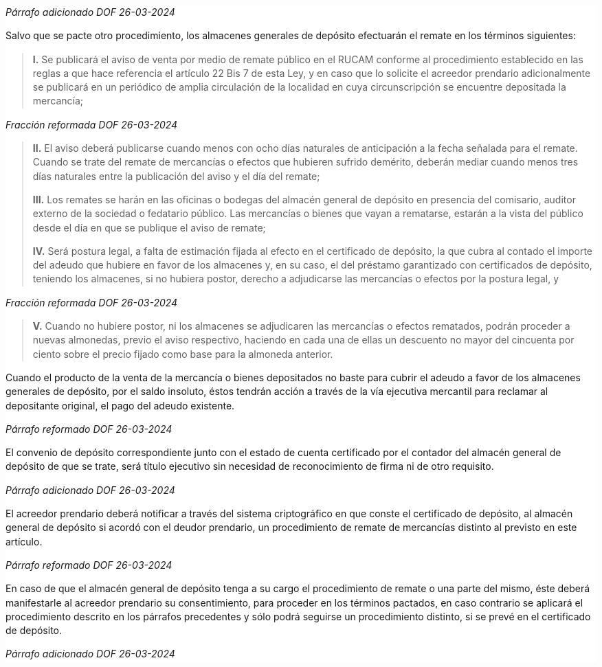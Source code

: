 *Párrafo adicionado DOF 26-03-2024*

Salvo que se pacte otro procedimiento, los almacenes generales de depósito efectuarán el remate en los términos siguientes:

> **I.** Se publicará el aviso de venta por medio de remate público en el RUCAM conforme al procedimiento establecido en las reglas a que hace referencia el artículo 22 Bis 7 de esta Ley, y en caso que lo solicite el acreedor prendario adicionalmente se publicará en un periódico de amplia circulación de la localidad en cuya circunscripción se encuentre depositada la mercancía;

*Fracción reformada DOF 26-03-2024*

> **II.** El aviso deberá publicarse cuando menos con ocho días naturales de anticipación a la fecha señalada para el remate. Cuando se trate del remate de mercancías o efectos que hubieren sufrido demérito, deberán mediar cuando menos tres días naturales entre la publicación del aviso y el día del remate;
>
> **III.** Los remates se harán en las oficinas o bodegas del almacén general de depósito en presencia del comisario, auditor externo de la sociedad o fedatario público. Las mercancías o bienes que vayan a rematarse, estarán a la vista del público desde el día en que se publique el aviso de remate;
>
> **IV.** Será postura legal, a falta de estimación fijada al efecto en el certificado de depósito, la que cubra al contado el importe del adeudo que hubiere en favor de los almacenes y, en su caso, el del préstamo garantizado con certificados de depósito, teniendo los almacenes, si no hubiera postor, derecho a adjudicarse las mercancías o efectos por la postura legal, y

*Fracción reformada DOF 26-03-2024*

> **V.** Cuando no hubiere postor, ni los almacenes se adjudicaren las mercancías o efectos rematados, podrán proceder a nuevas almonedas, previo el aviso respectivo, haciendo en cada una de ellas un descuento no mayor del cincuenta por ciento sobre el precio fijado como base para la almoneda anterior.

Cuando el producto de la venta de la mercancía o bienes depositados no baste para cubrir el adeudo a favor de los almacenes generales de depósito, por el saldo insoluto, éstos tendrán acción a través de la vía ejecutiva mercantil para reclamar al depositante original, el pago del adeudo existente.

*Párrafo reformado DOF 26-03-2024*

El convenio de depósito correspondiente junto con el estado de cuenta certificado por el contador del almacén general de depósito de que se trate, será título ejecutivo sin necesidad de reconocimiento de firma ni de otro requisito.

*Párrafo adicionado DOF 26-03-2024*

El acreedor prendario deberá notificar a través del sistema criptográfico en que conste el certificado de depósito, al almacén general de depósito si acordó con el deudor prendario, un procedimiento de remate de mercancías distinto al previsto en este artículo.

*Párrafo reformado DOF 26-03-2024*

En caso de que el almacén general de depósito tenga a su cargo el procedimiento de remate o una parte del mismo, éste deberá manifestarle al acreedor prendario su consentimiento, para proceder en los términos pactados, en caso contrario se aplicará el procedimiento descrito en los párrafos precedentes y sólo podrá seguirse un procedimiento distinto, si se prevé en el certificado de depósito.

*Párrafo adicionado DOF 26-03-2024*
